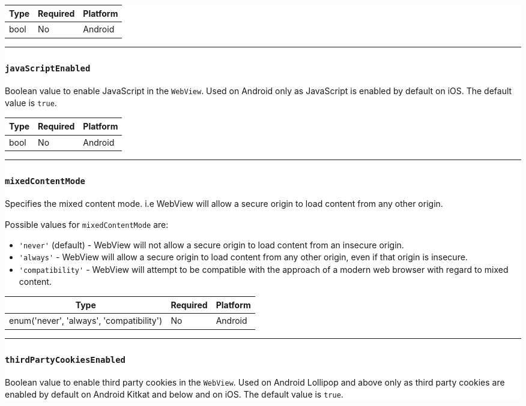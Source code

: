 
| Type | Required | Platform |
| - | - | - |
| bool | No | Android  |




---

### `javaScriptEnabled`

Boolean value to enable JavaScript in the `WebView`. Used on Android only
as JavaScript is enabled by default on iOS. The default value is `true`.


| Type | Required | Platform |
| - | - | - |
| bool | No | Android  |




---

### `mixedContentMode`

Specifies the mixed content mode. i.e WebView will allow a secure origin to load content from any other origin.

Possible values for `mixedContentMode` are:

- `'never'` (default) - WebView will not allow a secure origin to load content from an insecure origin.
- `'always'` - WebView will allow a secure origin to load content from any other origin, even if that origin is insecure.
- `'compatibility'` -  WebView will attempt to be compatible with the approach of a modern web browser with regard to mixed content.


| Type | Required | Platform |
| - | - | - |
| enum('never', 'always', 'compatibility') | No | Android  |




---

### `thirdPartyCookiesEnabled`

Boolean value to enable third party cookies in the `WebView`. Used on
Android Lollipop and above only as third party cookies are enabled by
default on Android Kitkat and below and on iOS. The default value is `true`.
